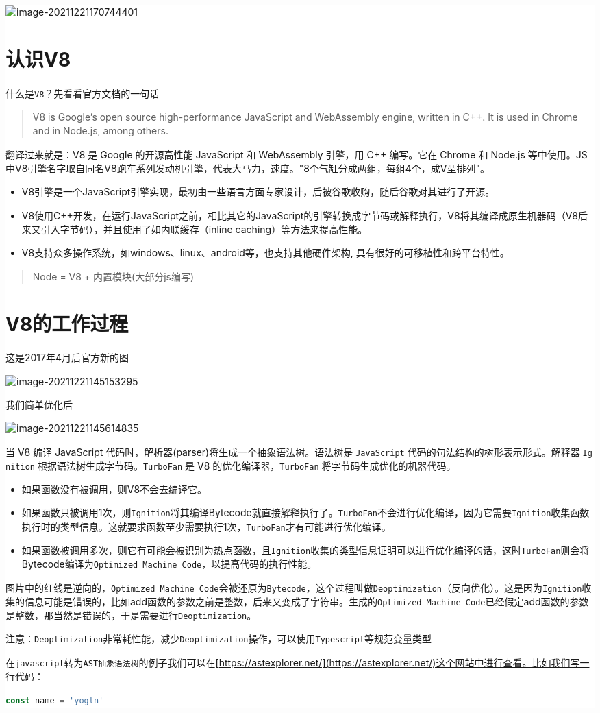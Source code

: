 ![image-20211221170744401](https://gitee.com/yogln/image-mac/raw/master/image-20211221170744401.png)

# 认识V8

什么是`V8`？先看看官方文档的一句话

> V8 is Google’s open source high-performance JavaScript and WebAssembly engine, written in C++. It is used in Chrome and in Node.js, among others.

翻译过来就是：V8 是 Google 的开源高性能 JavaScript 和 WebAssembly 引擎，用 C++ 编写。它在 Chrome 和 Node.js 等中使用。JS中V8引擎名字取自同名V8跑车系列发动机引擎，代表大马力，速度。"8个气缸分成两组，每组4个，成V型排列"。



- V8引擎是一个JavaScript引擎实现，最初由一些语言方面专家设计，后被谷歌收购，随后谷歌对其进行了开源。

- V8使用C++开发，在运行JavaScript之前，相比其它的JavaScript的引擎转换成字节码或解释执行，V8将其编译成原生机器码（V8后来又引入字节码），并且使用了如内联缓存（inline caching）等方法来提高性能。

- V8支持众多操作系统，如windows、linux、android等，也支持其他硬件架构, 具有很好的可移植性和跨平台特性。

> Node = V8 + 内置模块(大部分js编写)



# V8的工作过程

这是2017年4月后官方新的图

<img src="https://gitee.com/yogln/image-mac/raw/master/image-20211221145153295.png" alt="image-20211221145153295"  />

我们简单优化后

![image-20211221145614835](https://gitee.com/yogln/image-mac/raw/master/image-20211221145614835.png)

当 V8 编译 JavaScript 代码时，解析器(parser)将生成一个抽象语法树。语法树是 `JavaScript` 代码的句法结构的树形表示形式。解释器 `Ignition` 根据语法树生成字节码。`TurboFan` 是 V8 的优化编译器，`TurboFan` 将字节码生成优化的机器代码。

- 如果函数没有被调用，则V8不会去编译它。

- 如果函数只被调用1次，则`Ignition`将其编译Bytecode就直接解释执行了。`TurboFan`不会进行优化编译，因为它需要`Ignition`收集函数执行时的类型信息。这就要求函数至少需要执行1次，`TurboFan`才有可能进行优化编译。

- 如果函数被调用多次，则它有可能会被识别为热点函数，且`Ignition`收集的类型信息证明可以进行优化编译的话，这时`TurboFan`则会将Bytecode编译为`Optimized Machine Code`，以提高代码的执行性能。

图片中的红线是逆向的，`Optimized Machine Code`会被还原为`Bytecode`，这个过程叫做`Deoptimization`（反向优化）。这是因为`Ignition`收集的信息可能是错误的，比如add函数的参数之前是整数，后来又变成了字符串。生成的`Optimized Machine Code`已经假定add函数的参数是整数，那当然是错误的，于是需要进行`Deoptimization`。

注意：`Deoptimization`非常耗性能，减少`Deoptimization`操作，可以使用`Typescript`等规范变量类型

在`javascript`转为`AST抽象语法树`的例子我们可以在[https://astexplorer.net/](https://astexplorer.net/)这个网站中进行查看。比如我们写一行代码：

```js
const name = 'yogln'
```
